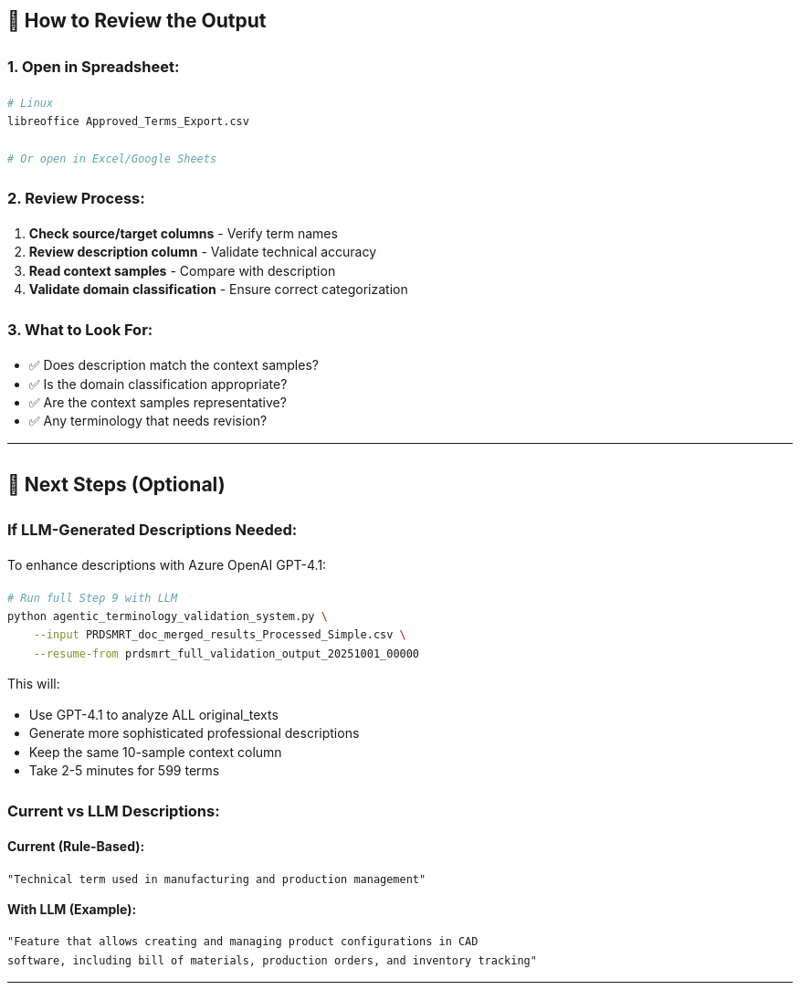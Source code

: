 
## 📖 How to Review the Output

### **1. Open in Spreadsheet:**
```bash
# Linux
libreoffice Approved_Terms_Export.csv

# Or open in Excel/Google Sheets
```

### **2. Review Process:**
1. **Check source/target columns** - Verify term names
2. **Review description column** - Validate technical accuracy
3. **Read context samples** - Compare with description
4. **Validate domain classification** - Ensure correct categorization

### **3. What to Look For:**
- ✅ Does description match the context samples?
- ✅ Is the domain classification appropriate?
- ✅ Are the context samples representative?
- ✅ Any terminology that needs revision?

---

## 🔄 Next Steps (Optional)

### **If LLM-Generated Descriptions Needed:**

To enhance descriptions with Azure OpenAI GPT-4.1:

```bash
# Run full Step 9 with LLM
python agentic_terminology_validation_system.py \
    --input PRDSMRT_doc_merged_results_Processed_Simple.csv \
    --resume-from prdsmrt_full_validation_output_20251001_00000
```

This will:
- Use GPT-4.1 to analyze ALL original_texts
- Generate more sophisticated professional descriptions
- Keep the same 10-sample context column
- Take 2-5 minutes for 599 terms

### **Current vs LLM Descriptions:**

**Current (Rule-Based):**
```
"Technical term used in manufacturing and production management"
```

**With LLM (Example):**
```
"Feature that allows creating and managing product configurations in CAD 
software, including bill of materials, production orders, and inventory tracking"
```

---